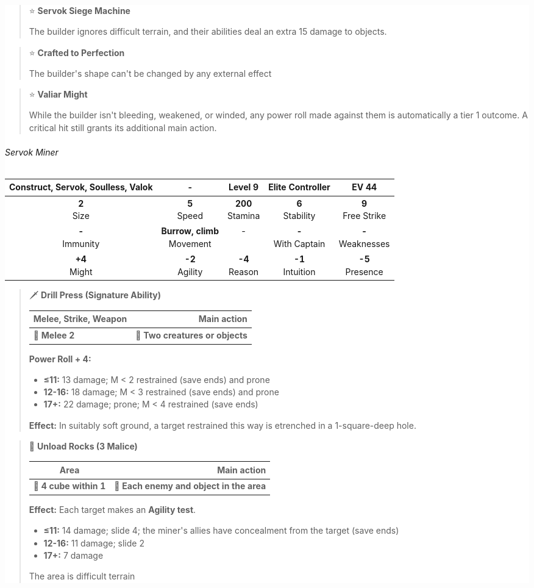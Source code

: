 
> ⭐️ **Servok Siege Machine**
>
> The builder ignores difficult terrain, and their abilities deal an extra 15 damage to objects.


> ⭐️ **Crafted to Perfection**
>
> The builder's shape can't be changed by any external effect


> ⭐️ **Valiar Might**
>
> While the builder isn't bleeding, weakened, or winded, any power roll made against them is automatically a tier 1 outcome. A critical hit still grants its additional main action.

###### Servok Miner

| Construct, Servok, Soulless, Valok |                -                |       Level 9        |    Elite Controller     |         EV 44          |
| :--------------------------------: | :-----------------------------: | :------------------: | :---------------------: | :--------------------: |
|          **2**<br/> Size           |        **5**<br/> Speed         | **200**<br/> Stamina |  **6**<br/> Stability   | **9**<br/> Free Strike |
|        **-**<br/> Immunity         | **Burrow, climb**<br/> Movement |          -           | **-**<br/> With Captain | **-**<br/> Weaknesses  |
|         **+4**<br/> Might          |       **-2**<br/> Agility       |  **-4**<br/> Reason  |  **-1**<br/> Intuition  |  **-5**<br/> Presence  |


> 🗡 **Drill Press (Signature Ability)**
>
> | **Melee, Strike, Weapon** |                 **Main action** |
> | ------------------------- | ------------------------------: |
> | **📏 Melee 2**            | **🎯 Two creatures or objects** |
>
> **Power Roll + 4:**
>
> - **≤11:** 13 damage; M < 2 restrained (save ends) and prone
> - **12-16:** 18 damage; M < 3 restrained (save ends) and prone
> - **17+:** 22 damage; prone; M < 4 restrained (save ends)
>
> **Effect:** In suitably soft ground, a target restrained this way is etrenched in a 1-square-deep hole.


> 🔳 **Unload Rocks (3 Malice)**
>
> | **Area**               |                          **Main action** |
> | ---------------------- | ---------------------------------------: |
> | **📏 4 cube within 1** | **🎯 Each enemy and object in the area** |
>
> **Effect:** Each target makes an **Agility test**.
>
> - **≤11:** 14 damage; slide 4; the miner's allies have concealment from the target (save ends)
> - **12-16:** 11 damage; slide 2
> - **17+:** 7 damage
>
> The area is difficult terrain

